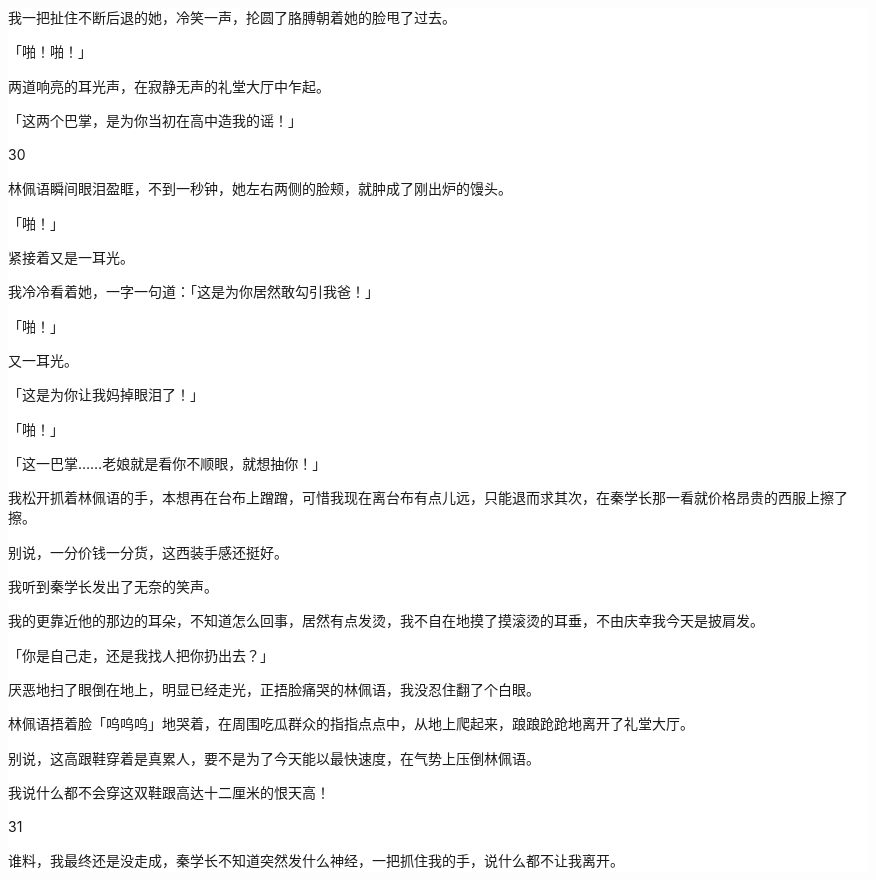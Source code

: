 我一把扯住不断后退的她，冷笑一声，抡圆了胳膊朝着她的脸甩了过去。


「啪！啪！」


两道响亮的耳光声，在寂静无声的礼堂大厅中乍起。


「这两个巴掌，是为你当初在高中造我的谣！」


30


林佩语瞬间眼泪盈眶，不到一秒钟，她左右两侧的脸颊，就肿成了刚出炉的馒头。


「啪！」


紧接着又是一耳光。


我冷冷看着她，一字一句道：「这是为你居然敢勾引我爸！」


「啪！」


又一耳光。


「这是为你让我妈掉眼泪了！」


「啪！」


「这一巴掌……老娘就是看你不顺眼，就想抽你！」


我松开抓着林佩语的手，本想再在台布上蹭蹭，可惜我现在离台布有点儿远，只能退而求其次，在秦学长那一看就价格昂贵的西服上擦了擦。


别说，一分价钱一分货，这西装手感还挺好。


我听到秦学长发出了无奈的笑声。


我的更靠近他的那边的耳朵，不知道怎么回事，居然有点发烫，我不自在地摸了摸滚烫的耳垂，不由庆幸我今天是披肩发。


「你是自己走，还是我找人把你扔出去？」


厌恶地扫了眼倒在地上，明显已经走光，正捂脸痛哭的林佩语，我没忍住翻了个白眼。


林佩语捂着脸「呜呜呜」地哭着，在周围吃瓜群众的指指点点中，从地上爬起来，踉踉跄跄地离开了礼堂大厅。


别说，这高跟鞋穿着是真累人，要不是为了今天能以最快速度，在气势上压倒林佩语。


我说什么都不会穿这双鞋跟高达十二厘米的恨天高！


31


谁料，我最终还是没走成，秦学长不知道突然发什么神经，一把抓住我的手，说什么都不让我离开。

